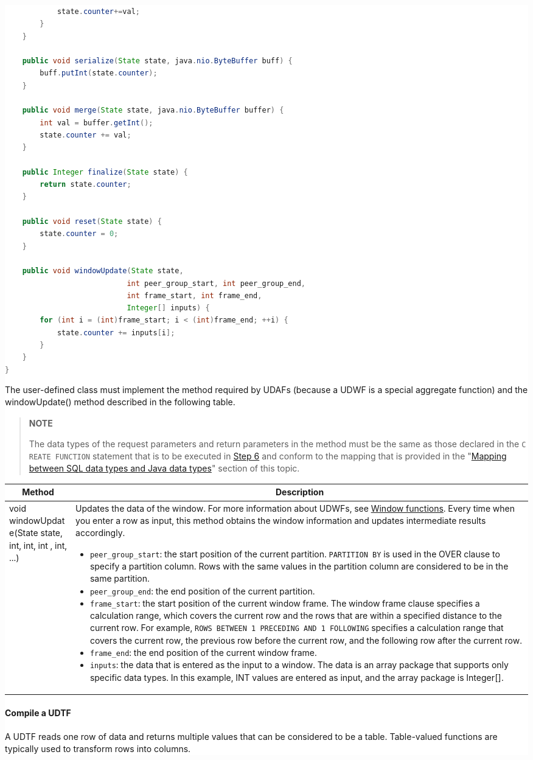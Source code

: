 ```Java
            state.counter+=val;
        }
    }

    public void serialize(State state, java.nio.ByteBuffer buff) {
        buff.putInt(state.counter);
    }

    public void merge(State state, java.nio.ByteBuffer buffer) {
        int val = buffer.getInt();
        state.counter += val;
    }

    public Integer finalize(State state) {
        return state.counter;
    }

    public void reset(State state) {
        state.counter = 0;
    }

    public void windowUpdate(State state,
                            int peer_group_start, int peer_group_end,
                            int frame_start, int frame_end,
                            Integer[] inputs) {
        for (int i = (int)frame_start; i < (int)frame_end; ++i) {
            state.counter += inputs[i];
        }
    }
}
```

The user-defined class must implement the method required by UDAFs (because a UDWF is a special aggregate function) and the windowUpdate() method described in the following table.

> **NOTE**
>
> The data types of the request parameters and return parameters in the method must be the same as those declared in the `CREATE FUNCTION` statement that is to be executed in [Step 6](#step-6-create-the-udf-in-starrocks) and conform to the mapping that is provided in the "[Mapping between SQL data types and Java data types](#mapping-between-sql-data-types-and-java-data-types)" section of this topic.

| Method                                                   | Description                                                  |
| -------------------------------------------------------- | ------------------------------------------------------------ |
| void windowUpdate(State state, int, int, int , int, ...) | Updates the data of the window. For more information about UDWFs, see [Window functions](../sql-functions/Window_function.md). Every time when you enter a row as input, this method obtains the window information and updates intermediate results accordingly.<ul><li>`peer_group_start`: the start position of the current partition. `PARTITION BY` is used in the OVER clause to specify a partition column. Rows with the same values in the partition column are considered to be in the same partition.</li><li>`peer_group_end`: the end position of the current partition.</li><li>`frame_start`: the start position of the current window frame. The window frame clause specifies a calculation range, which covers the current row and the rows that are within a specified distance to the current row. For example, `ROWS BETWEEN 1 PRECEDING AND 1 FOLLOWING` specifies a calculation range that covers the current row, the previous row before the current row, and the following row after the current row.</li><li>`frame_end`: the end position of the current window frame.</li><li>`inputs`: the data that is entered as the input to a window. The data is an array package that supports only specific data types. In this example, INT values are entered as input, and the array package is Integer[].</li></ul> |

#### Compile a UDTF

A UDTF reads one row of data and returns multiple values that can be considered to be a table. Table-valued functions are typically used to transform rows into columns.
